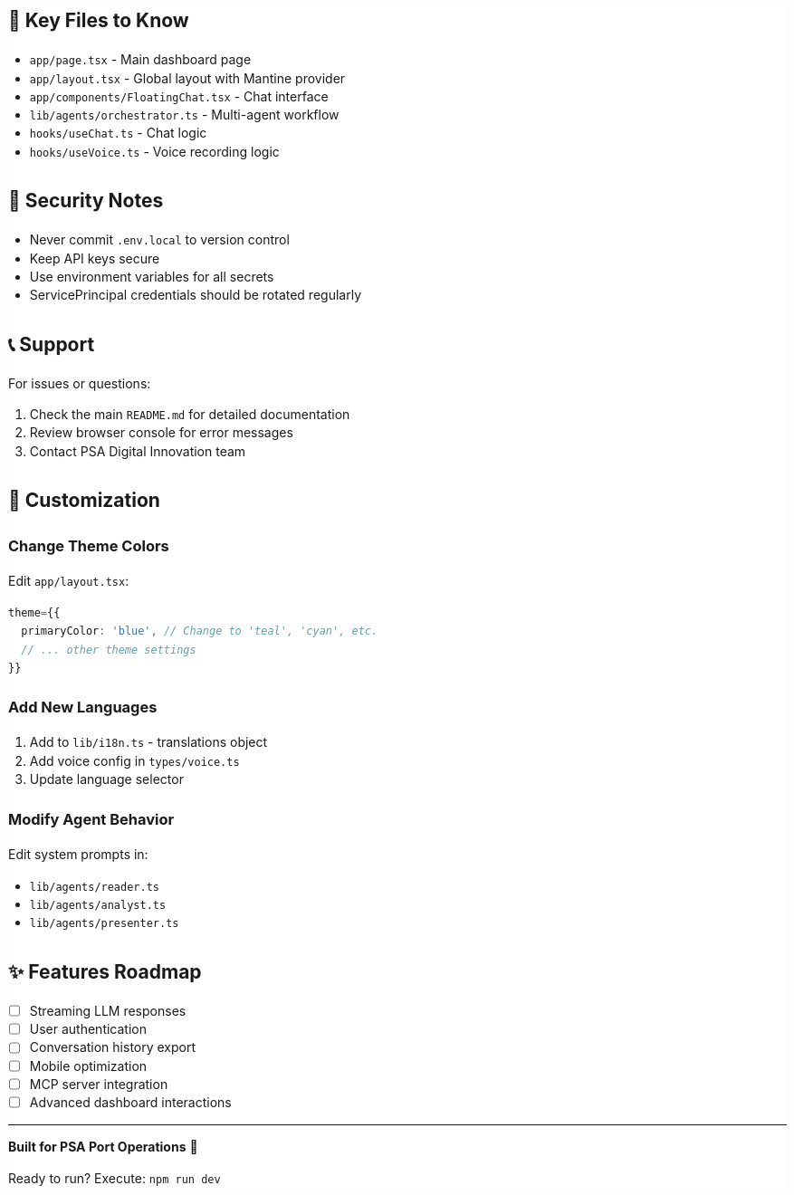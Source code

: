 ## 📁 Key Files to Know

- `app/page.tsx` - Main dashboard page
- `app/layout.tsx` - Global layout with Mantine provider
- `app/components/FloatingChat.tsx` - Chat interface
- `lib/agents/orchestrator.ts` - Multi-agent workflow
- `hooks/useChat.ts` - Chat logic
- `hooks/useVoice.ts` - Voice recording logic

## 🔐 Security Notes

- Never commit `.env.local` to version control
- Keep API keys secure
- Use environment variables for all secrets
- ServicePrincipal credentials should be rotated regularly

## 📞 Support

For issues or questions:

1. Check the main `README.md` for detailed documentation
2. Review browser console for error messages
3. Contact PSA Digital Innovation team

## 🎨 Customization

### Change Theme Colors

Edit `app/layout.tsx`:

```typescript
theme={{
  primaryColor: 'blue', // Change to 'teal', 'cyan', etc.
  // ... other theme settings
}}
```

### Add New Languages

1. Add to `lib/i18n.ts` - translations object
2. Add voice config in `types/voice.ts`
3. Update language selector

### Modify Agent Behavior

Edit system prompts in:

- `lib/agents/reader.ts`
- `lib/agents/analyst.ts`
- `lib/agents/presenter.ts`

## ✨ Features Roadmap

- [ ] Streaming LLM responses
- [ ] User authentication
- [ ] Conversation history export
- [ ] Mobile optimization
- [ ] MCP server integration
- [ ] Advanced dashboard interactions

---

**Built for PSA Port Operations** 🚢

Ready to run? Execute: `npm run dev`

